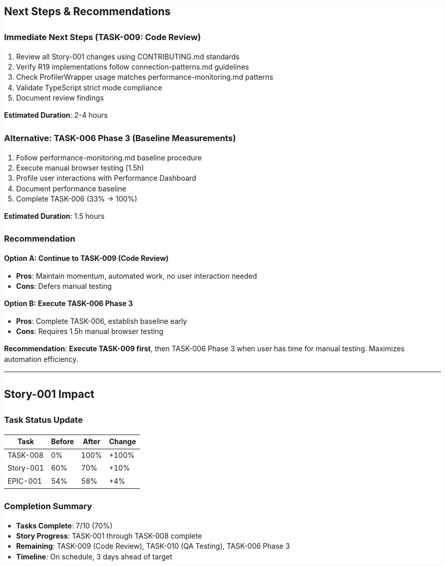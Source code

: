 
## Next Steps & Recommendations

### Immediate Next Steps (TASK-009: Code Review)

1. Review all Story-001 changes using CONTRIBUTING.md standards
2. Verify R19 implementations follow connection-patterns.md guidelines
3. Check ProfilerWrapper usage matches performance-monitoring.md patterns
4. Validate TypeScript strict mode compliance
5. Document review findings

**Estimated Duration**: 2-4 hours

### Alternative: TASK-006 Phase 3 (Baseline Measurements)

1. Follow performance-monitoring.md baseline procedure
2. Execute manual browser testing (1.5h)
3. Profile user interactions with Performance Dashboard
4. Document performance baseline
5. Complete TASK-006 (33% → 100%)

**Estimated Duration**: 1.5 hours

### Recommendation

**Option A: Continue to TASK-009 (Code Review)**  
- **Pros**: Maintain momentum, automated work, no user interaction needed
- **Cons**: Defers manual testing

**Option B: Execute TASK-006 Phase 3**  
- **Pros**: Complete TASK-006, establish baseline early
- **Cons**: Requires 1.5h manual browser testing

**Recommendation**: **Execute TASK-009 first**, then TASK-006 Phase 3 when user has time for manual testing. Maximizes automation efficiency.

---

## Story-001 Impact

### Task Status Update

| Task | Before | After | Change |
|------|--------|-------|--------|
| TASK-008 | 0% | 100% | +100% |
| Story-001 | 60% | 70% | +10% |
| EPIC-001 | 54% | 58% | +4% |

### Completion Summary

- **Tasks Complete**: 7/10 (70%)
- **Story Progress**: TASK-001 through TASK-008 complete
- **Remaining**: TASK-009 (Code Review), TASK-010 (QA Testing), TASK-006 Phase 3
- **Timeline**: On schedule, 3 days ahead of target
